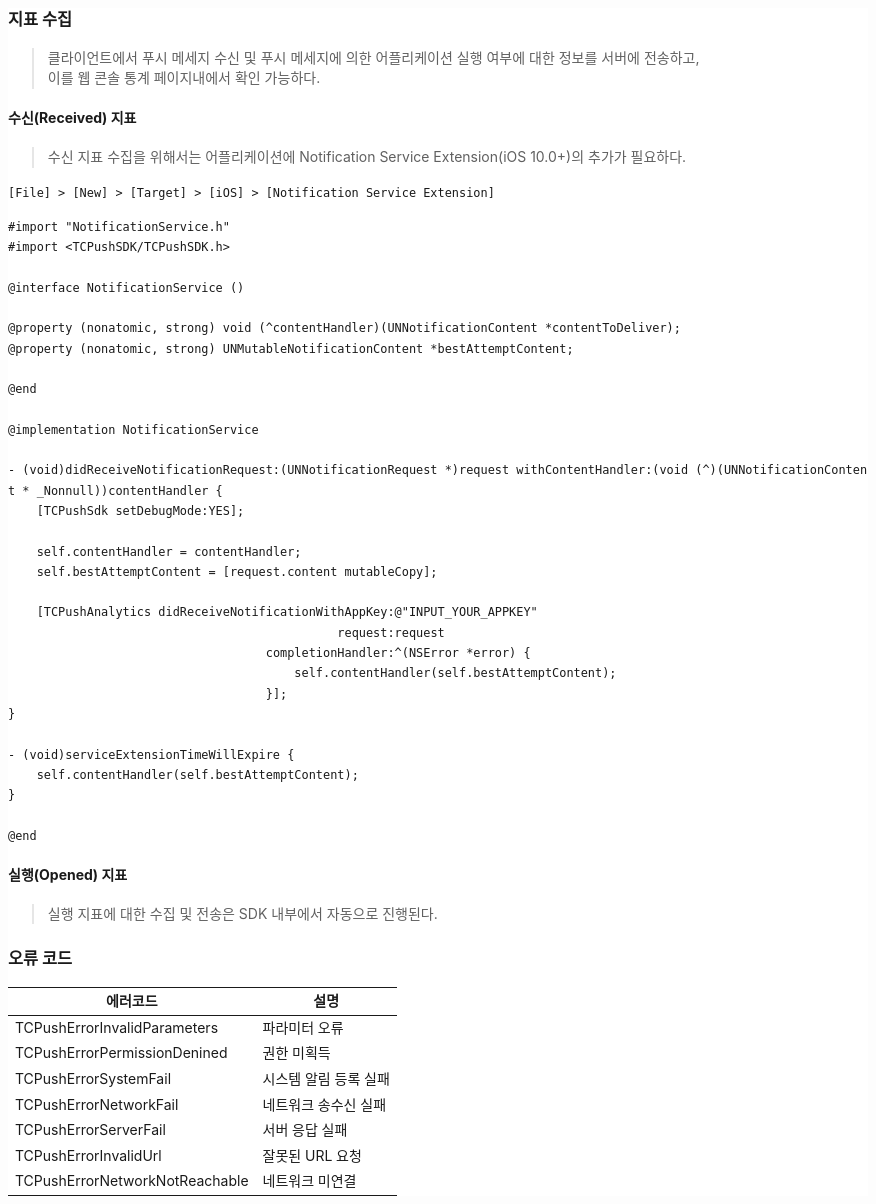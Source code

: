 ### 지표 수집
>클라이언트에서 푸시 메세지 수신 및 푸시 메세지에 의한 어플리케이션 실행 여부에 대한 정보를 서버에 전송하고,<br>
>이를 웹 콘솔 통계 페이지내에서 확인 가능하다.

#### 수신(Received) 지표
>수신 지표 수집을 위해서는 어플리케이션에 Notification Service Extension(iOS 10.0+)의 추가가 필요하다.
```
[File] > [New] > [Target] > [iOS] > [Notification Service Extension]
```

```objc
#import "NotificationService.h"
#import <TCPushSDK/TCPushSDK.h>

@interface NotificationService ()

@property (nonatomic, strong) void (^contentHandler)(UNNotificationContent *contentToDeliver);
@property (nonatomic, strong) UNMutableNotificationContent *bestAttemptContent;

@end

@implementation NotificationService

- (void)didReceiveNotificationRequest:(UNNotificationRequest *)request withContentHandler:(void (^)(UNNotificationContent * _Nonnull))contentHandler {
    [TCPushSdk setDebugMode:YES];
    
    self.contentHandler = contentHandler;
    self.bestAttemptContent = [request.content mutableCopy];
    
    [TCPushAnalytics didReceiveNotificationWithAppKey:@"INPUT_YOUR_APPKEY"
                                              request:request
                                    completionHandler:^(NSError *error) {
                                        self.contentHandler(self.bestAttemptContent);
                                    }];
}

- (void)serviceExtensionTimeWillExpire {
    self.contentHandler(self.bestAttemptContent);
}

@end
```

#### 실행(Opened) 지표
>실행 지표에 대한 수집 및 전송은 SDK 내부에서 자동으로 진행된다.

### 오류 코드
| 에러코드 | 설명 |
| -- | -- |
| TCPushErrorInvalidParameters | 파라미터 오류 |
| TCPushErrorPermissionDenined | 권한 미획득 |
| TCPushErrorSystemFail | 시스템 알림 등록 실패 |
| TCPushErrorNetworkFail | 네트워크 송수신 실패 |
| TCPushErrorServerFail | 서버 응답 실패 |
| TCPushErrorInvalidUrl | 잘못된 URL 요청 |
| TCPushErrorNetworkNotReachable | 네트워크 미연결 |